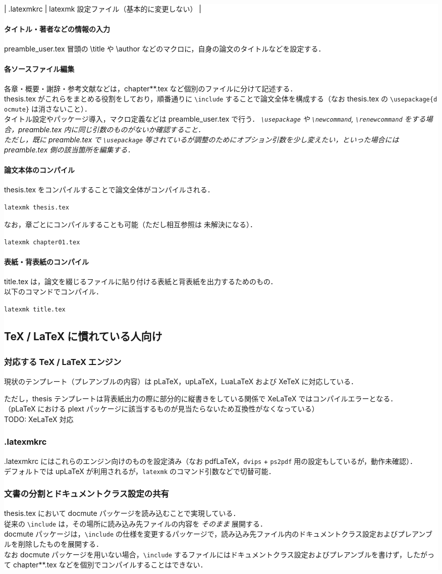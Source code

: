 | .latexmkrc          | latexmk 設定ファイル（基本的に変更しない） |


#### タイトル・著者などの情報の入力
preamble_user.tex 冒頭の \title や \author などのマクロに，自身の論文のタイトルなどを設定する．

#### 各ソースファイル編集
各章・概要・謝辞・参考文献などは，chapter**.tex など個別のファイルに分けて記述する．  
thesis.tex がこれらをまとめる役割をしており，順番通りに `\include` することで論文全体を構成する（なお thesis.tex の `\usepackage{docmute}` は消さないこと）．  
タイトル設定やパッケージ導入，マクロ定義などは preamble_user.tex で行う．
*`\usepackage` や `\newcommand`, `\renewcommand` をする場合，preamble.tex 内に同じ引数のものがないか確認すること．*  
*ただし，既に preamble.tex で `\usepackage` 等されているが調整のためにオプション引数を少し変えたい，といった場合には preamble.tex 側の該当箇所を編集する．*

#### 論文本体のコンパイル  
thesis.tex をコンパイルすることで論文全体がコンパイルされる．
```sh
latexmk thesis.tex
```
なお，章ごとにコンパイルすることも可能（ただし相互参照は 未解決になる）．
```sh
latexmk chapter01.tex
```

#### 表紙・背表紙のコンパイル  
title.tex は，論文を綴じるファイルに貼り付ける表紙と背表紙を出力するためのもの．  
以下のコマンドでコンパイル．

```sh
latexmk title.tex
```

## TeX / LaTeX に慣れている人向け
### 対応する TeX / LaTeX エンジン
現状のテンプレート（プレアンブルの内容）は pLaTeX，upLaTeX，LuaLaTeX および XeTeX に対応している．  

ただし，thesis テンプレートは背表紙出力の際に部分的に縦書きをしている関係で XeLaTeX ではコンパイルエラーとなる．  
（pLaTeX における plext パッケージに該当するものが見当たらないため互換性がなくなっている）  
TODO: XeLaTeX 対応

### .latexmkrc
.latexmkrc にはこれらのエンジン向けのものを設定済み（なお pdfLaTeX，`dvips` + `ps2pdf` 用の設定もしているが，動作未確認）．  
デフォルトでは upLaTeX が利用されるが，`latexmk` のコマンド引数などで切替可能．  

### 文書の分割とドキュメントクラス設定の共有  
thesis.tex において docmute パッケージを読み込むことで実現している．  
従来の `\include` は，その場所に読み込み先ファイルの内容を *そのまま* 展開する．  
docmute パッケージは，`\include` の仕様を変更するパッケージで，読み込み先ファイル内のドキュメントクラス設定およびプレアンブルを削除したものを展開する．  
なお docmute パッケージを用いない場合，`\include` するファイルにはドキュメントクラス設定およびプレアンブルを書けず，したがって chapter**.tex などを個別でコンパイルすることはできない．
